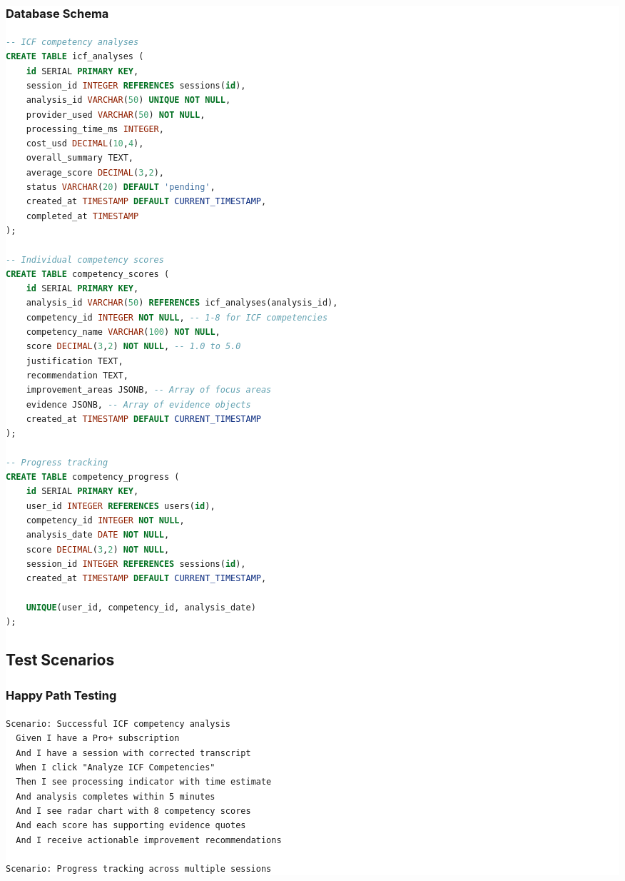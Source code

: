 ```http
```

### Database Schema
```sql
-- ICF competency analyses
CREATE TABLE icf_analyses (
    id SERIAL PRIMARY KEY,
    session_id INTEGER REFERENCES sessions(id),
    analysis_id VARCHAR(50) UNIQUE NOT NULL,
    provider_used VARCHAR(50) NOT NULL,
    processing_time_ms INTEGER,
    cost_usd DECIMAL(10,4),
    overall_summary TEXT,
    average_score DECIMAL(3,2),
    status VARCHAR(20) DEFAULT 'pending',
    created_at TIMESTAMP DEFAULT CURRENT_TIMESTAMP,
    completed_at TIMESTAMP
);

-- Individual competency scores
CREATE TABLE competency_scores (
    id SERIAL PRIMARY KEY,
    analysis_id VARCHAR(50) REFERENCES icf_analyses(analysis_id),
    competency_id INTEGER NOT NULL, -- 1-8 for ICF competencies
    competency_name VARCHAR(100) NOT NULL,
    score DECIMAL(3,2) NOT NULL, -- 1.0 to 5.0
    justification TEXT,
    recommendation TEXT,
    improvement_areas JSONB, -- Array of focus areas
    evidence JSONB, -- Array of evidence objects
    created_at TIMESTAMP DEFAULT CURRENT_TIMESTAMP
);

-- Progress tracking
CREATE TABLE competency_progress (
    id SERIAL PRIMARY KEY,
    user_id INTEGER REFERENCES users(id),
    competency_id INTEGER NOT NULL,
    analysis_date DATE NOT NULL,
    score DECIMAL(3,2) NOT NULL,
    session_id INTEGER REFERENCES sessions(id),
    created_at TIMESTAMP DEFAULT CURRENT_TIMESTAMP,
    
    UNIQUE(user_id, competency_id, analysis_date)
);
```

## Test Scenarios

### Happy Path Testing
```gherkin
Scenario: Successful ICF competency analysis
  Given I have a Pro+ subscription
  And I have a session with corrected transcript
  When I click "Analyze ICF Competencies"
  Then I see processing indicator with time estimate
  And analysis completes within 5 minutes
  And I see radar chart with 8 competency scores
  And each score has supporting evidence quotes
  And I receive actionable improvement recommendations

Scenario: Progress tracking across multiple sessions
```